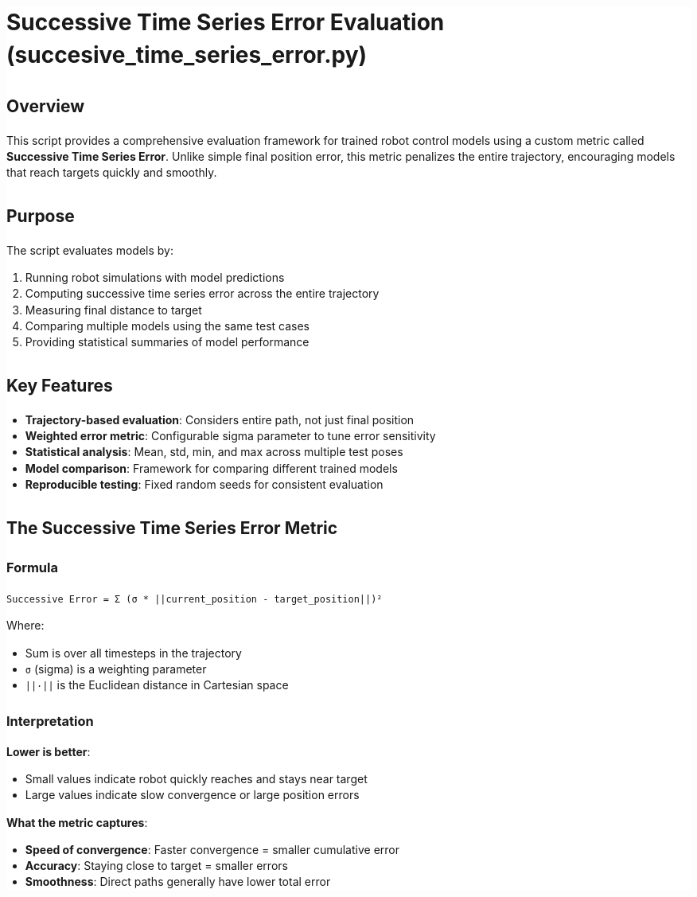 # Successive Time Series Error Evaluation (succesive_time_series_error.py)

## Overview

This script provides a comprehensive evaluation framework for trained robot control models using a custom metric called **Successive Time Series Error**. Unlike simple final position error, this metric penalizes the entire trajectory, encouraging models that reach targets quickly and smoothly.

## Purpose

The script evaluates models by:
1. Running robot simulations with model predictions
2. Computing successive time series error across the entire trajectory
3. Measuring final distance to target
4. Comparing multiple models using the same test cases
5. Providing statistical summaries of model performance

## Key Features

- **Trajectory-based evaluation**: Considers entire path, not just final position
- **Weighted error metric**: Configurable sigma parameter to tune error sensitivity
- **Statistical analysis**: Mean, std, min, and max across multiple test poses
- **Model comparison**: Framework for comparing different trained models
- **Reproducible testing**: Fixed random seeds for consistent evaluation

## The Successive Time Series Error Metric

### Formula

```
Successive Error = Σ (σ * ||current_position - target_position||)²
```

Where:
- Sum is over all timesteps in the trajectory
- `σ` (sigma) is a weighting parameter
- `||·||` is the Euclidean distance in Cartesian space

### Interpretation

**Lower is better**:
- Small values indicate robot quickly reaches and stays near target
- Large values indicate slow convergence or large position errors

**What the metric captures**:
- **Speed of convergence**: Faster convergence = smaller cumulative error
- **Accuracy**: Staying close to target = smaller errors
- **Smoothness**: Direct paths generally have lower total error
